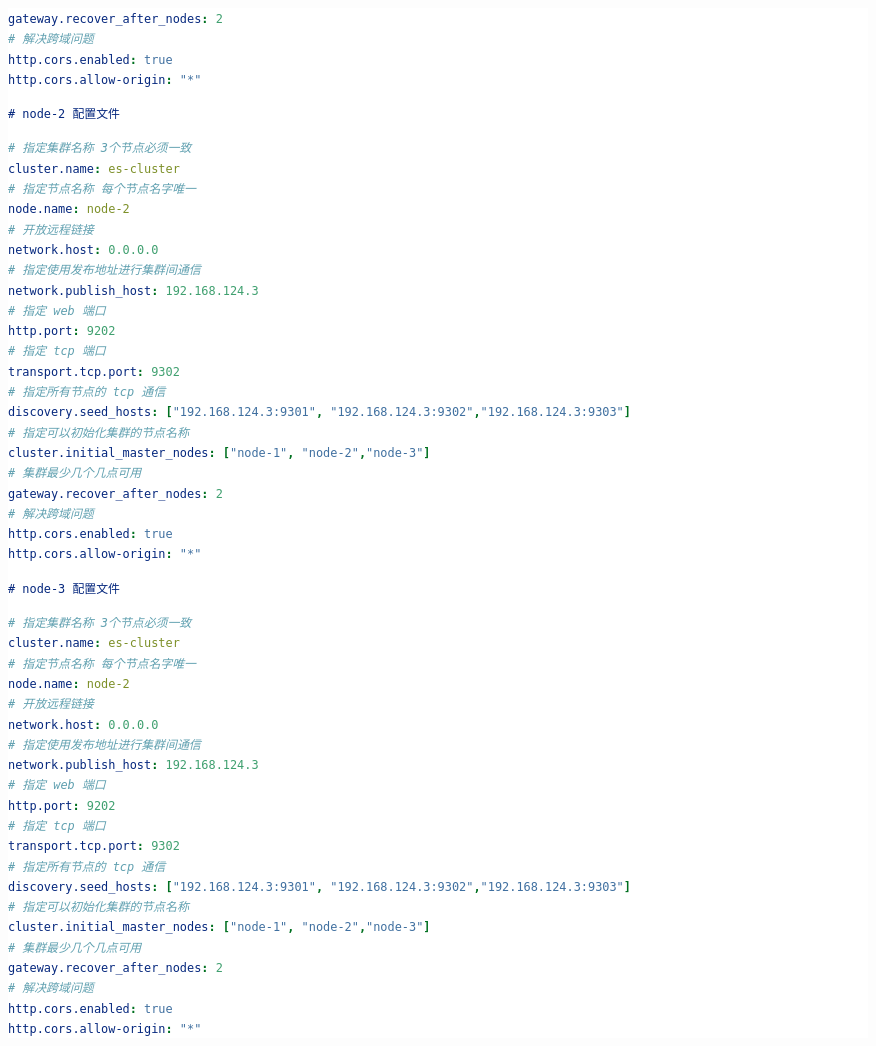 ```yml
gateway.recover_after_nodes: 2
# 解决跨域问题
http.cors.enabled: true
http.cors.allow-origin: "*"
```

```markdown
# node-2 配置文件
```

```yml
# 指定集群名称 3个节点必须一致
cluster.name: es-cluster
# 指定节点名称 每个节点名字唯一
node.name: node-2
# 开放远程链接
network.host: 0.0.0.0
# 指定使用发布地址进行集群间通信
network.publish_host: 192.168.124.3
# 指定 web 端口
http.port: 9202
# 指定 tcp 端口
transport.tcp.port: 9302
# 指定所有节点的 tcp 通信
discovery.seed_hosts: ["192.168.124.3:9301", "192.168.124.3:9302","192.168.124.3:9303"]
# 指定可以初始化集群的节点名称
cluster.initial_master_nodes: ["node-1", "node-2","node-3"]
# 集群最少几个几点可用
gateway.recover_after_nodes: 2
# 解决跨域问题
http.cors.enabled: true
http.cors.allow-origin: "*"
```

```markdown
# node-3 配置文件
```

```yml
# 指定集群名称 3个节点必须一致
cluster.name: es-cluster
# 指定节点名称 每个节点名字唯一
node.name: node-2
# 开放远程链接
network.host: 0.0.0.0
# 指定使用发布地址进行集群间通信
network.publish_host: 192.168.124.3
# 指定 web 端口
http.port: 9202
# 指定 tcp 端口
transport.tcp.port: 9302
# 指定所有节点的 tcp 通信
discovery.seed_hosts: ["192.168.124.3:9301", "192.168.124.3:9302","192.168.124.3:9303"]
# 指定可以初始化集群的节点名称
cluster.initial_master_nodes: ["node-1", "node-2","node-3"]
# 集群最少几个几点可用
gateway.recover_after_nodes: 2
# 解决跨域问题
http.cors.enabled: true
http.cors.allow-origin: "*"
```
